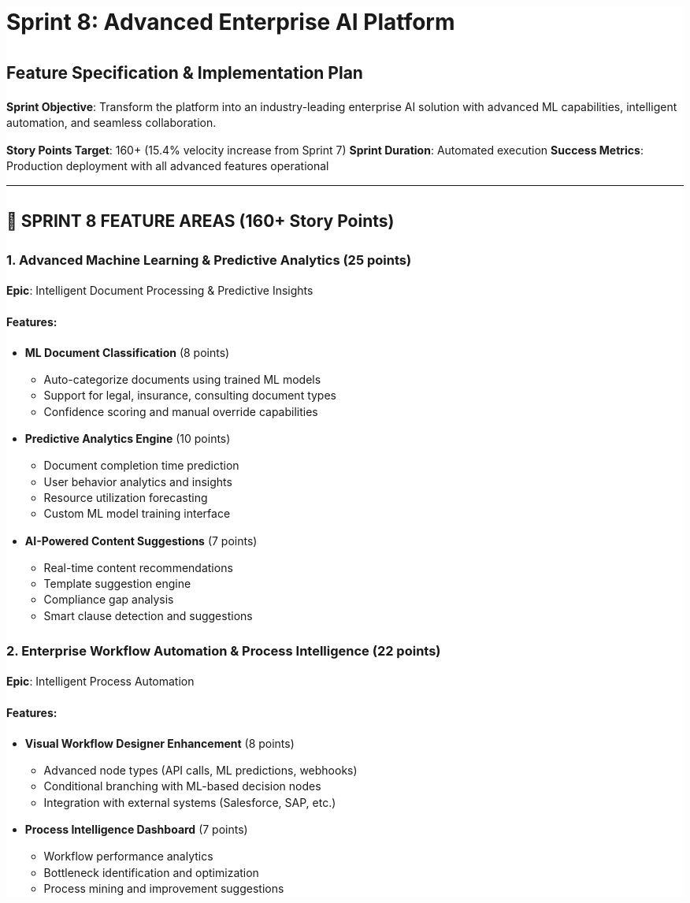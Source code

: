 # Sprint 8: Advanced Enterprise AI Platform
## Feature Specification & Implementation Plan

**Sprint Objective**: Transform the platform into an industry-leading enterprise AI solution with advanced ML capabilities, intelligent automation, and seamless collaboration.

**Story Points Target**: 160+ (15.4% velocity increase from Sprint 7)
**Sprint Duration**: Automated execution
**Success Metrics**: Production deployment with all advanced features operational

---

## 🚀 SPRINT 8 FEATURE AREAS (160+ Story Points)

### 1. Advanced Machine Learning & Predictive Analytics (25 points)
**Epic**: Intelligent Document Processing & Predictive Insights

#### Features:
- **ML Document Classification** (8 points)
  - Auto-categorize documents using trained ML models
  - Support for legal, insurance, consulting document types
  - Confidence scoring and manual override capabilities

- **Predictive Analytics Engine** (10 points)
  - Document completion time prediction
  - User behavior analytics and insights
  - Resource utilization forecasting
  - Custom ML model training interface

- **AI-Powered Content Suggestions** (7 points)
  - Real-time content recommendations
  - Template suggestion engine
  - Compliance gap analysis
  - Smart clause detection and suggestions

### 2. Enterprise Workflow Automation & Process Intelligence (22 points)
**Epic**: Intelligent Process Automation

#### Features:
- **Visual Workflow Designer Enhancement** (8 points)
  - Advanced node types (API calls, ML predictions, webhooks)
  - Conditional branching with ML-based decision nodes
  - Integration with external systems (Salesforce, SAP, etc.)

- **Process Intelligence Dashboard** (7 points)
  - Workflow performance analytics
  - Bottleneck identification and optimization
  - Process mining and improvement suggestions
